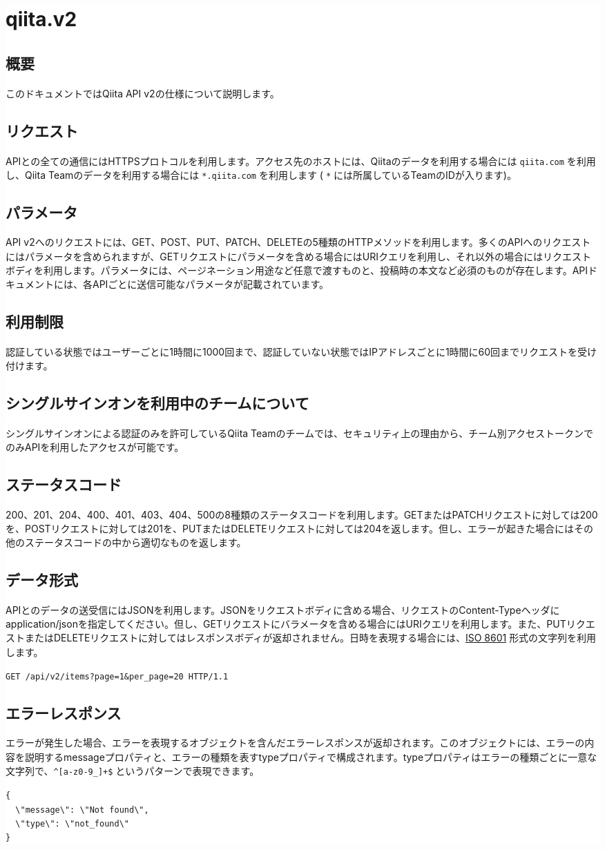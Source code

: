 # qiita.v2
## 概要

このドキュメントではQiita API v2の仕様について説明します。

## リクエスト

APIとの全ての通信にはHTTPSプロトコルを利用します。アクセス先のホストには、Qiitaのデータを利用する場合には `qiita.com` を利用し、Qiita Teamのデータを利用する場合には `*.qiita.com` を利用します ( `*` には所属しているTeamのIDが入ります)。

## パラメータ

API v2へのリクエストには、GET、POST、PUT、PATCH、DELETEの5種類のHTTPメソッドを利用します。多くのAPIへのリクエストにはパラメータを含められますが、GETリクエストにパラメータを含める場合にはURIクエリを利用し、それ以外の場合にはリクエストボディを利用します。パラメータには、ページネーション用途など任意で渡すものと、投稿時の本文など必須のものが存在します。APIドキュメントには、各APIごとに送信可能なパラメータが記載されています。

## 利用制限

認証している状態ではユーザーごとに1時間に1000回まで、認証していない状態ではIPアドレスごとに1時間に60回までリクエストを受け付けます。

## シングルサインオンを利用中のチームについて

シングルサインオンによる認証のみを許可しているQiita Teamのチームでは、セキュリティ上の理由から、チーム別アクセストークンでのみAPIを利用したアクセスが可能です。

## ステータスコード

200、201、204、400、401、403、404、500の8種類のステータスコードを利用します。GETまたはPATCHリクエストに対しては200を、POSTリクエストに対しては201を、PUTまたはDELETEリクエストに対しては204を返します。但し、エラーが起きた場合にはその他のステータスコードの中から適切なものを返します。

## データ形式

APIとのデータの送受信にはJSONを利用します。JSONをリクエストボディに含める場合、リクエストのContent-Typeヘッダにapplication/jsonを指定してください。但し、GETリクエストにバラメータを含める場合にはURIクエリを利用します。また、PUTリクエストまたはDELETEリクエストに対してはレスポンスボディが返却されません。日時を表現する場合には、[ISO 8601](http://ja.wikipedia.org/wiki/ISO_8601) 形式の文字列を利用します。

```
GET /api/v2/items?page=1&per_page=20 HTTP/1.1
```

## エラーレスポンス

エラーが発生した場合、エラーを表現するオブジェクトを含んだエラーレスポンスが返却されます。このオブジェクトには、エラーの内容を説明するmessageプロパティと、エラーの種類を表すtypeプロパティで構成されます。typeプロパティはエラーの種類ごとに一意な文字列で、`^[a-z0-9_]+$` というパターンで表現できます。

```
{
  \"message\": \"Not found\",
  \"type\": \"not_found\"
}
```
